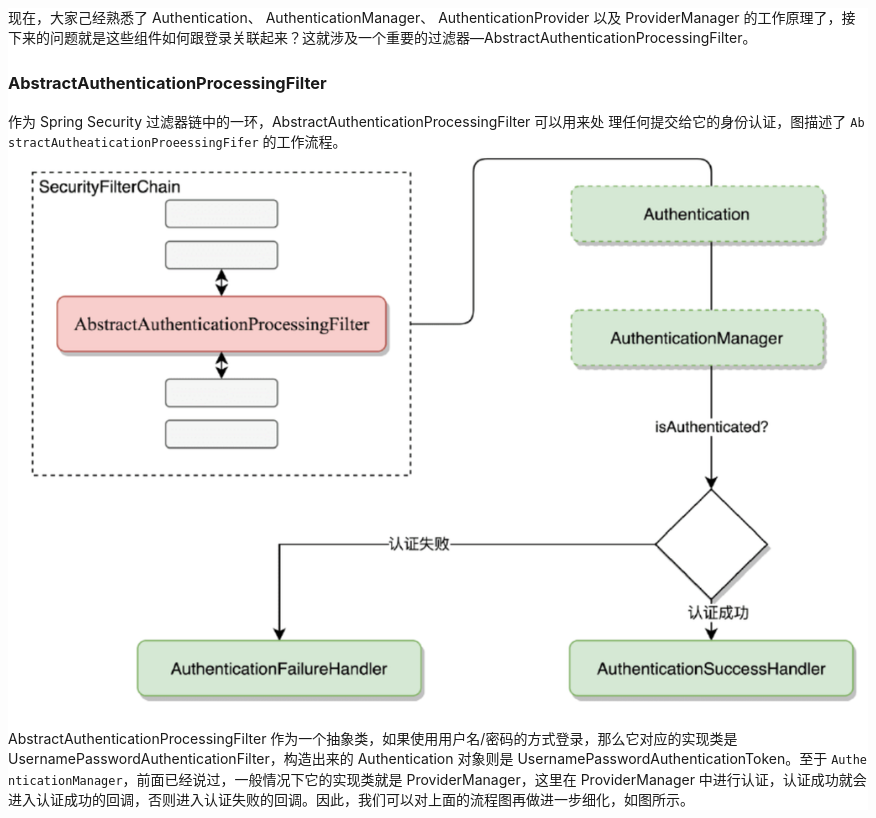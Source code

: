 现在，大家己经熟悉了 Authentication、 AuthenticationManager、 AuthenticationProvider 以及 ProviderManager 的工作原理了，接下来的问题就是这些组件如何跟登录关联起来？这就涉及一个重要的过滤器—AbstractAuthenticationProcessingFilter。

### AbstractAuthenticationProcessingFilter

作为 Spring Security 过滤器链中的一环，AbstractAuthenticationProcessingFilter 可以用来处
理任何提交给它的身份认证，图描述了 `AbstractAutheaticationProeessingFifer` 的工作流程。
![](img/2.png)

AbstractAuthenticationProcessingFilter 作为一个抽象类，如果使用用户名/密码的方式登录，那么它对应的实现类是 UsernamePasswordAuthenticationFilter，构造出来的 Authentication 对象则是 UsernamePasswordAuthenticationToken。至于 `AuthenticationManager`，前面已经说过，一般情况下它的实现类就是 ProviderManager，这里在 ProviderManager 中进行认证，认证成功就会进入认证成功的回调，否则进入认证失败的回调。因此，我们可以对上面的流程图再做进一步细化，如图所示。
